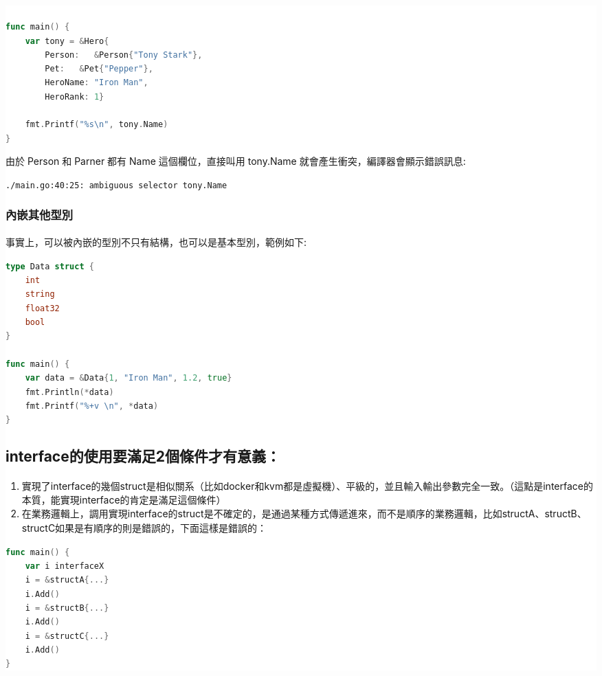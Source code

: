 ```go

func main() {
	var tony = &Hero{
		Person:   &Person{"Tony Stark"},
		Pet:   &Pet{"Pepper"},
		HeroName: "Iron Man",
		HeroRank: 1}

	fmt.Printf("%s\n", tony.Name)
}
```

由於 Person 和 Parner 都有 Name 這個欄位，直接叫用 tony.Name 就會產生衝突，編譯器會顯示錯誤訊息:

```
./main.go:40:25: ambiguous selector tony.Name
```

### 內嵌其他型別

事實上，可以被內嵌的型別不只有結構，也可以是基本型別，範例如下:

```go
type Data struct {
	int
	string
	float32
	bool
}

func main() {
	var data = &Data{1, "Iron Man", 1.2, true}
	fmt.Println(*data)
	fmt.Printf("%+v \n", *data)
}
```

##  interface的使用要滿足2個條件才有意義：

1. 實現了interface的幾個struct是相似關系（比如docker和kvm都是虛擬機）、平級的，並且輸入輸出參數完全一致。（這點是interface的本質，能實現interface的肯定是滿足這個條件）
2. 在業務邏輯上，調用實現interface的struct是不確定的，是通過某種方式傳遞進來，而不是順序的業務邏輯，比如structA、structB、structC如果是有順序的則是錯誤的，下面這樣是錯誤的：

```go
func main() {
    var i interfaceX
    i = &structA{...}
    i.Add()
    i = &structB{...}
    i.Add()
    i = &structC{...}
    i.Add()
}
```
